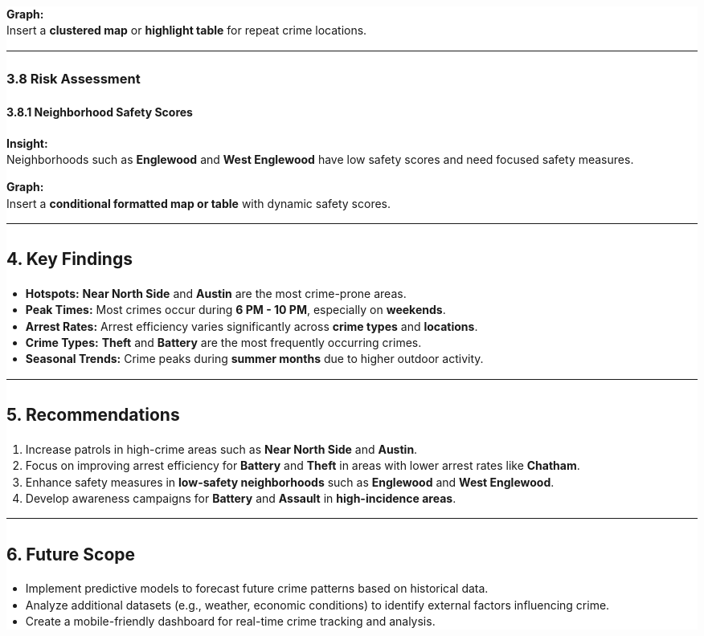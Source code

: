 **Graph:**  
Insert a **clustered map** or **highlight table** for repeat crime locations.

---

### **3.8 Risk Assessment**

#### **3.8.1 Neighborhood Safety Scores**
**Insight:**  
Neighborhoods such as **Englewood** and **West Englewood** have low safety scores and need focused safety measures.

**Graph:**  
Insert a **conditional formatted map or table** with dynamic safety scores.

---

## **4. Key Findings**
- **Hotspots:** **Near North Side** and **Austin** are the most crime-prone areas.  
- **Peak Times:** Most crimes occur during **6 PM - 10 PM**, especially on **weekends**.  
- **Arrest Rates:** Arrest efficiency varies significantly across **crime types** and **locations**.  
- **Crime Types:** **Theft** and **Battery** are the most frequently occurring crimes.  
- **Seasonal Trends:** Crime peaks during **summer months** due to higher outdoor activity.  

---

## **5. Recommendations**
1. Increase patrols in high-crime areas such as **Near North Side** and **Austin**.  
2. Focus on improving arrest efficiency for **Battery** and **Theft** in areas with lower arrest rates like **Chatham**.  
3. Enhance safety measures in **low-safety neighborhoods** such as **Englewood** and **West Englewood**.  
4. Develop awareness campaigns for **Battery** and **Assault** in **high-incidence areas**.  

---

## **6. Future Scope**
- Implement predictive models to forecast future crime patterns based on historical data.  
- Analyze additional datasets (e.g., weather, economic conditions) to identify external factors influencing crime.  
- Create a mobile-friendly dashboard for real-time crime tracking and analysis.
